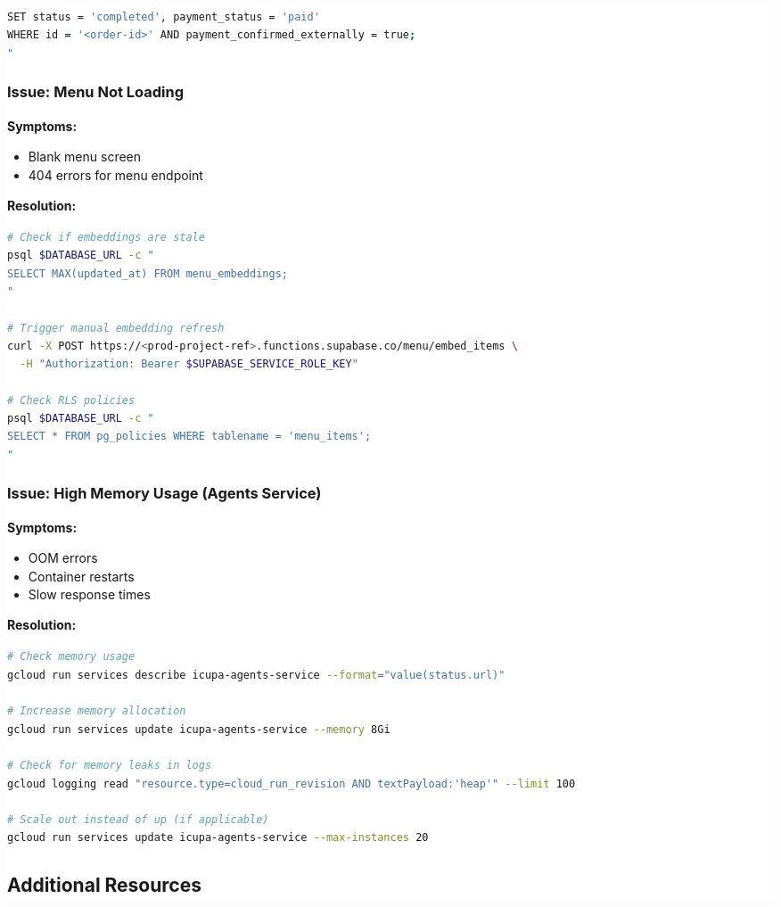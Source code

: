 ```bash
SET status = 'completed', payment_status = 'paid'
WHERE id = '<order-id>' AND payment_confirmed_externally = true;
"
```

### Issue: Menu Not Loading

**Symptoms:**
- Blank menu screen
- 404 errors for menu endpoint

**Resolution:**
```bash
# Check if embeddings are stale
psql $DATABASE_URL -c "
SELECT MAX(updated_at) FROM menu_embeddings;
"

# Trigger manual embedding refresh
curl -X POST https://<prod-project-ref>.functions.supabase.co/menu/embed_items \
  -H "Authorization: Bearer $SUPABASE_SERVICE_ROLE_KEY"

# Check RLS policies
psql $DATABASE_URL -c "
SELECT * FROM pg_policies WHERE tablename = 'menu_items';
"
```

### Issue: High Memory Usage (Agents Service)

**Symptoms:**
- OOM errors
- Container restarts
- Slow response times

**Resolution:**
```bash
# Check memory usage
gcloud run services describe icupa-agents-service --format="value(status.url)"

# Increase memory allocation
gcloud run services update icupa-agents-service --memory 8Gi

# Check for memory leaks in logs
gcloud logging read "resource.type=cloud_run_revision AND textPayload:'heap'" --limit 100

# Scale out instead of up (if applicable)
gcloud run services update icupa-agents-service --max-instances 20
```

## Additional Resources
